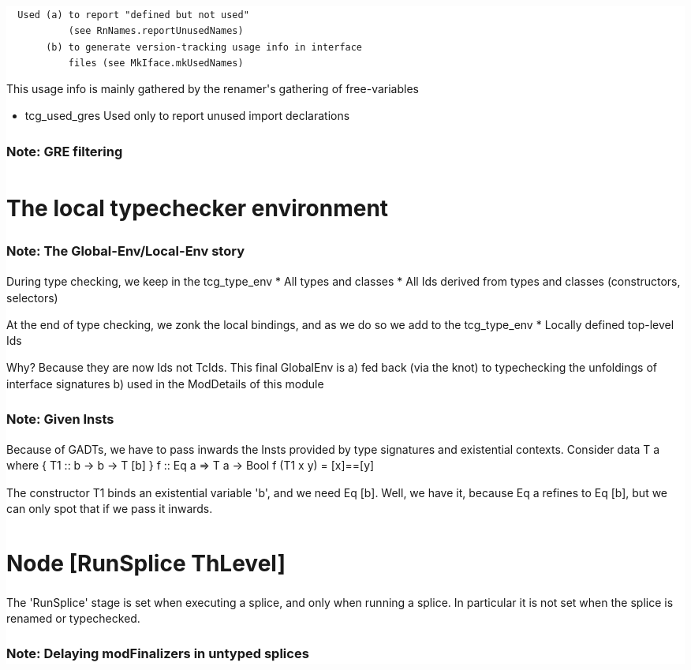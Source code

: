       Used (a) to report "defined but not used"
               (see RnNames.reportUnusedNames)
           (b) to generate version-tracking usage info in interface
               files (see MkIface.mkUsedNames)
   This usage info is mainly gathered by the renamer's
   gathering of free-variables

 * tcg_used_gres
      Used only to report unused import declarations

### Note: GRE filtering

# The local typechecker environment


### Note: The Global-Env/Local-Env story

During type checking, we keep in the tcg_type_env
        * All types and classes
        * All Ids derived from types and classes (constructors, selectors)

At the end of type checking, we zonk the local bindings,
and as we do so we add to the tcg_type_env
        * Locally defined top-level Ids

Why?  Because they are now Ids not TcIds.  This final GlobalEnv is
        a) fed back (via the knot) to typechecking the
           unfoldings of interface signatures
        b) used in the ModDetails of this module


### Note: Given Insts

Because of GADTs, we have to pass inwards the Insts provided by type signatures
and existential contexts. Consider
        data T a where { T1 :: b -> b -> T [b] }
        f :: Eq a => T a -> Bool
        f (T1 x y) = [x]==[y]

The constructor T1 binds an existential variable 'b', and we need Eq [b].
Well, we have it, because Eq a refines to Eq [b], but we can only spot that if we
pass it inwards.



# Node [RunSplice ThLevel]

The 'RunSplice' stage is set when executing a splice, and only when running a
splice. In particular it is not set when the splice is renamed or typechecked.

### Note: Delaying modFinalizers in untyped splices



